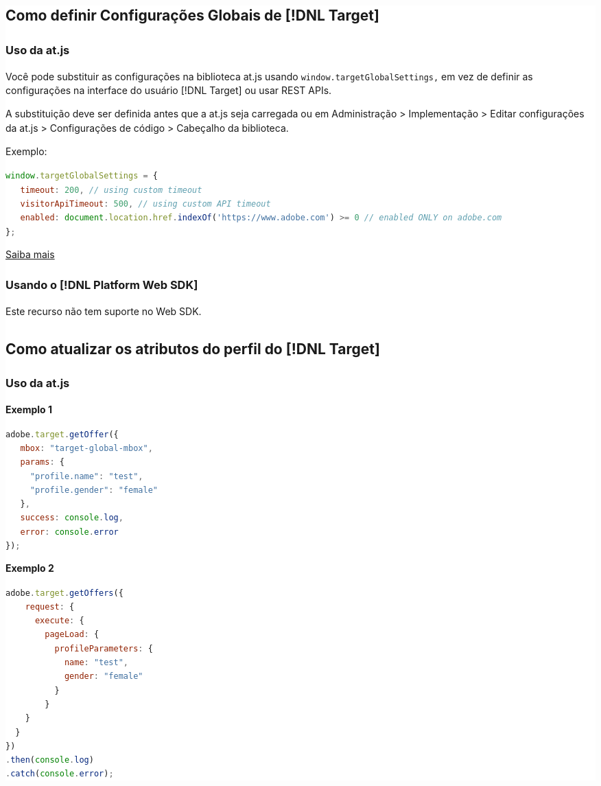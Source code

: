## Como definir Configurações Globais de [!DNL Target]

### Uso da at.js

Você pode substituir as configurações na biblioteca at.js usando `window.targetGlobalSettings,` em vez de definir as configurações na interface do usuário [!DNL Target] ou usar REST APIs.

A substituição deve ser definida antes que a at.js seja carregada ou em Administração > Implementação > Editar configurações da at.js > Configurações de código > Cabeçalho da biblioteca.

Exemplo:

```javascript
window.targetGlobalSettings = {  
   timeout: 200, // using custom timeout  
   visitorApiTimeout: 500, // using custom API timeout  
   enabled: document.location.href.indexOf('https://www.adobe.com') >= 0 // enabled ONLY on adobe.com  
};
```

[Saiba mais](https://experienceleague.adobe.com/docs/target/using/implement-target/client-side/at-js-implementation/functions-overview/targetgobalsettings.html?lang=pt-BR)

### Usando o [!DNL Platform Web SDK]

Este recurso não tem suporte no Web SDK.

## Como atualizar os atributos do perfil do [!DNL Target]

### Uso da at.js

**Exemplo 1**

```javascript
adobe.target.getOffer({
   mbox: "target-global-mbox",
   params: {
     "profile.name": "test",
     "profile.gender": "female"
   },
   success: console.log,
   error: console.error
});
```

**Exemplo 2**

```javascript
adobe.target.getOffers({
    request: {
      execute: {
        pageLoad: {
          profileParameters: {
            name: "test",
            gender: "female"
          }
        }
    }
  }
})
.then(console.log)
.catch(console.error);
```
